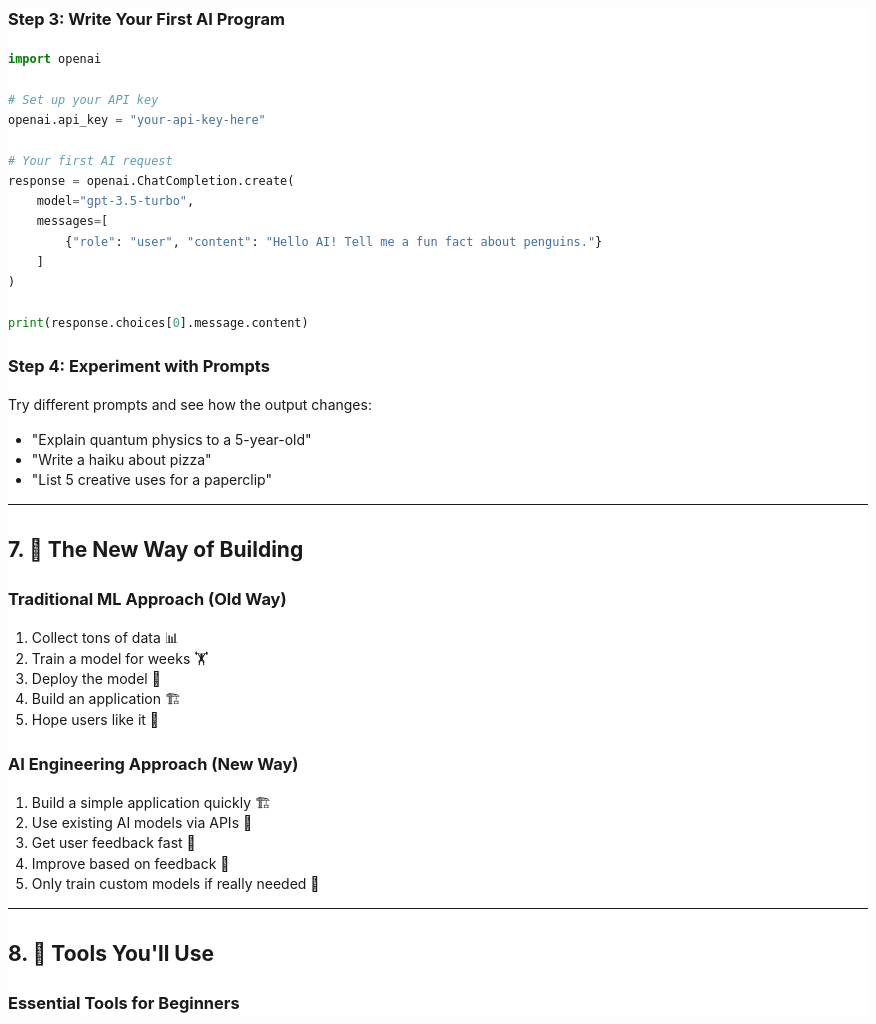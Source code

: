 ### Step 3: Write Your First AI Program

```python
import openai

# Set up your API key
openai.api_key = "your-api-key-here"

# Your first AI request
response = openai.ChatCompletion.create(
    model="gpt-3.5-turbo",
    messages=[
        {"role": "user", "content": "Hello AI! Tell me a fun fact about penguins."}
    ]
)

print(response.choices[0].message.content)
```

### Step 4: Experiment with Prompts

Try different prompts and see how the output changes:

- "Explain quantum physics to a 5-year-old"
- "Write a haiku about pizza"
- "List 5 creative uses for a paperclip"

---

## 7. 🔄 The New Way of Building

### Traditional ML Approach (Old Way)

1. Collect tons of data 📊
2. Train a model for weeks 🏋️
3. Deploy the model 🚀
4. Build an application 🏗️
5. Hope users like it 🤞

### AI Engineering Approach (New Way)

1. Build a simple application quickly 🏗️
2. Use existing AI models via APIs 🔌
3. Get user feedback fast 📣
4. Improve based on feedback 🔄
5. Only train custom models if really needed 🎯

---

## 8. 🧰 Tools You'll Use

### Essential Tools for Beginners
